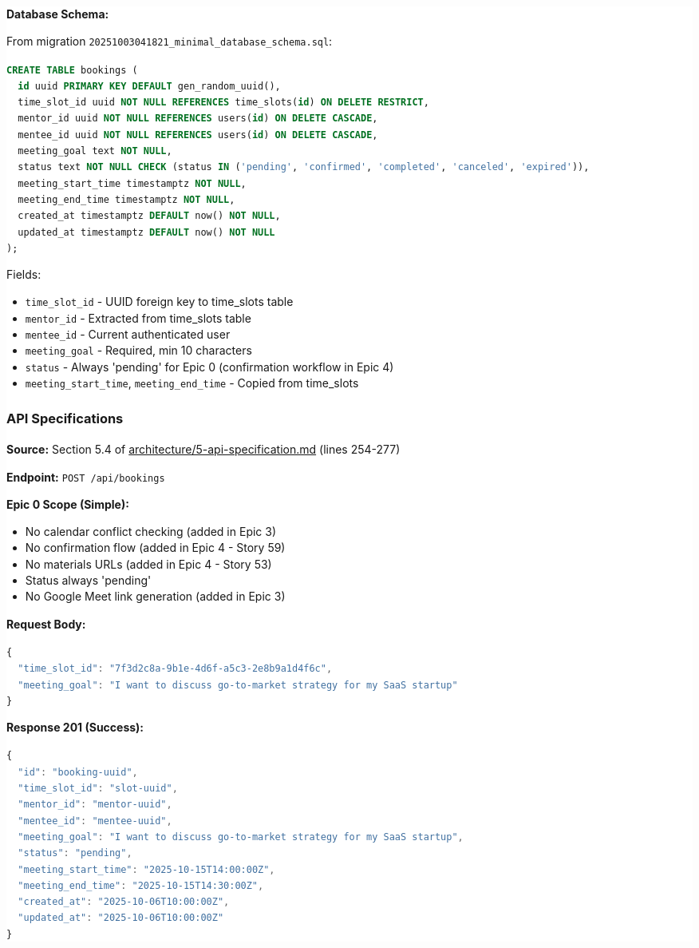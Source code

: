 **Database Schema:**

From migration `20251003041821_minimal_database_schema.sql`:

```sql
CREATE TABLE bookings (
  id uuid PRIMARY KEY DEFAULT gen_random_uuid(),
  time_slot_id uuid NOT NULL REFERENCES time_slots(id) ON DELETE RESTRICT,
  mentor_id uuid NOT NULL REFERENCES users(id) ON DELETE CASCADE,
  mentee_id uuid NOT NULL REFERENCES users(id) ON DELETE CASCADE,
  meeting_goal text NOT NULL,
  status text NOT NULL CHECK (status IN ('pending', 'confirmed', 'completed', 'canceled', 'expired')),
  meeting_start_time timestamptz NOT NULL,
  meeting_end_time timestamptz NOT NULL,
  created_at timestamptz DEFAULT now() NOT NULL,
  updated_at timestamptz DEFAULT now() NOT NULL
);
```

Fields:
- `time_slot_id` - UUID foreign key to time_slots table
- `mentor_id` - Extracted from time_slots table
- `mentee_id` - Current authenticated user
- `meeting_goal` - Required, min 10 characters
- `status` - Always 'pending' for Epic 0 (confirmation workflow in Epic 4)
- `meeting_start_time`, `meeting_end_time` - Copied from time_slots

### API Specifications

**Source:** Section 5.4 of [architecture/5-api-specification.md](../architecture/5-api-specification.md#54-rest-api-endpoints-grouped-by-resource) (lines 254-277)

**Endpoint:** `POST /api/bookings`

**Epic 0 Scope (Simple):**
- No calendar conflict checking (added in Epic 3)
- No confirmation flow (added in Epic 4 - Story 59)
- No materials URLs (added in Epic 4 - Story 53)
- Status always 'pending'
- No Google Meet link generation (added in Epic 3)

**Request Body:**

```typescript
{
  "time_slot_id": "7f3d2c8a-9b1e-4d6f-a5c3-2e8b9a1d4f6c",
  "meeting_goal": "I want to discuss go-to-market strategy for my SaaS startup"
}
```

**Response 201 (Success):**

```typescript
{
  "id": "booking-uuid",
  "time_slot_id": "slot-uuid",
  "mentor_id": "mentor-uuid",
  "mentee_id": "mentee-uuid",
  "meeting_goal": "I want to discuss go-to-market strategy for my SaaS startup",
  "status": "pending",
  "meeting_start_time": "2025-10-15T14:00:00Z",
  "meeting_end_time": "2025-10-15T14:30:00Z",
  "created_at": "2025-10-06T10:00:00Z",
  "updated_at": "2025-10-06T10:00:00Z"
}
```

